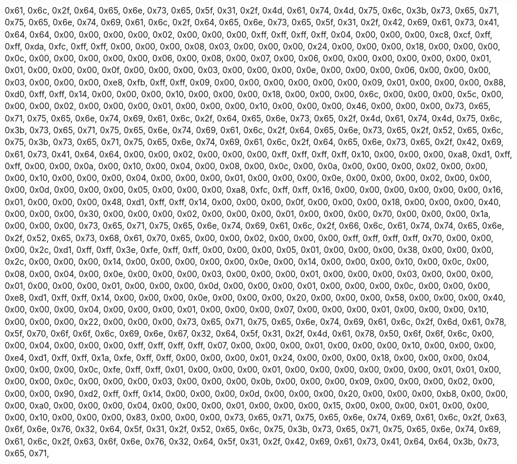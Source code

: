   0x61, 0x6c, 0x2f, 0x64, 0x65, 0x6e, 0x73, 0x65, 0x5f, 0x31, 0x2f, 0x4d,
  0x61, 0x74, 0x4d, 0x75, 0x6c, 0x3b, 0x73, 0x65, 0x71, 0x75, 0x65, 0x6e,
  0x74, 0x69, 0x61, 0x6c, 0x2f, 0x64, 0x65, 0x6e, 0x73, 0x65, 0x5f, 0x31,
  0x2f, 0x42, 0x69, 0x61, 0x73, 0x41, 0x64, 0x64, 0x00, 0x00, 0x00, 0x00,
  0x02, 0x00, 0x00, 0x00, 0xff, 0xff, 0xff, 0xff, 0x04, 0x00, 0x00, 0x00,
  0xc8, 0xcf, 0xff, 0xff, 0xda, 0xfc, 0xff, 0xff, 0x00, 0x00, 0x00, 0x08,
  0x03, 0x00, 0x00, 0x00, 0x24, 0x00, 0x00, 0x00, 0x18, 0x00, 0x00, 0x00,
  0x0c, 0x00, 0x00, 0x00, 0x00, 0x00, 0x06, 0x00, 0x08, 0x00, 0x07, 0x00,
  0x06, 0x00, 0x00, 0x00, 0x00, 0x00, 0x00, 0x01, 0x01, 0x00, 0x00, 0x00,
  0x0f, 0x00, 0x00, 0x00, 0x03, 0x00, 0x00, 0x00, 0x0e, 0x00, 0x00, 0x00,
  0x06, 0x00, 0x00, 0x00, 0x03, 0x00, 0x00, 0x00, 0xe8, 0xfb, 0xff, 0xff,
  0x09, 0x00, 0x00, 0x00, 0x00, 0x00, 0x00, 0x09, 0x01, 0x00, 0x00, 0x00,
  0x88, 0xd0, 0xff, 0xff, 0x14, 0x00, 0x00, 0x00, 0x10, 0x00, 0x00, 0x00,
  0x18, 0x00, 0x00, 0x00, 0x6c, 0x00, 0x00, 0x00, 0x5c, 0x00, 0x00, 0x00,
  0x02, 0x00, 0x00, 0x00, 0x01, 0x00, 0x00, 0x00, 0x10, 0x00, 0x00, 0x00,
  0x46, 0x00, 0x00, 0x00, 0x73, 0x65, 0x71, 0x75, 0x65, 0x6e, 0x74, 0x69,
  0x61, 0x6c, 0x2f, 0x64, 0x65, 0x6e, 0x73, 0x65, 0x2f, 0x4d, 0x61, 0x74,
  0x4d, 0x75, 0x6c, 0x3b, 0x73, 0x65, 0x71, 0x75, 0x65, 0x6e, 0x74, 0x69,
  0x61, 0x6c, 0x2f, 0x64, 0x65, 0x6e, 0x73, 0x65, 0x2f, 0x52, 0x65, 0x6c,
  0x75, 0x3b, 0x73, 0x65, 0x71, 0x75, 0x65, 0x6e, 0x74, 0x69, 0x61, 0x6c,
  0x2f, 0x64, 0x65, 0x6e, 0x73, 0x65, 0x2f, 0x42, 0x69, 0x61, 0x73, 0x41,
  0x64, 0x64, 0x00, 0x00, 0x02, 0x00, 0x00, 0x00, 0xff, 0xff, 0xff, 0xff,
  0x10, 0x00, 0x00, 0x00, 0xa8, 0xd1, 0xff, 0xff, 0x00, 0x00, 0x0a, 0x00,
  0x10, 0x00, 0x04, 0x00, 0x08, 0x00, 0x0c, 0x00, 0x0a, 0x00, 0x00, 0x00,
  0x02, 0x00, 0x00, 0x00, 0x10, 0x00, 0x00, 0x00, 0x04, 0x00, 0x00, 0x00,
  0x01, 0x00, 0x00, 0x00, 0x0e, 0x00, 0x00, 0x00, 0x02, 0x00, 0x00, 0x00,
  0x0d, 0x00, 0x00, 0x00, 0x05, 0x00, 0x00, 0x00, 0xa8, 0xfc, 0xff, 0xff,
  0x16, 0x00, 0x00, 0x00, 0x00, 0x00, 0x00, 0x16, 0x01, 0x00, 0x00, 0x00,
  0x48, 0xd1, 0xff, 0xff, 0x14, 0x00, 0x00, 0x00, 0x0f, 0x00, 0x00, 0x00,
  0x18, 0x00, 0x00, 0x00, 0x40, 0x00, 0x00, 0x00, 0x30, 0x00, 0x00, 0x00,
  0x02, 0x00, 0x00, 0x00, 0x01, 0x00, 0x00, 0x00, 0x70, 0x00, 0x00, 0x00,
  0x1a, 0x00, 0x00, 0x00, 0x73, 0x65, 0x71, 0x75, 0x65, 0x6e, 0x74, 0x69,
  0x61, 0x6c, 0x2f, 0x66, 0x6c, 0x61, 0x74, 0x74, 0x65, 0x6e, 0x2f, 0x52,
  0x65, 0x73, 0x68, 0x61, 0x70, 0x65, 0x00, 0x00, 0x02, 0x00, 0x00, 0x00,
  0xff, 0xff, 0xff, 0xff, 0x70, 0x00, 0x00, 0x00, 0x2c, 0xd1, 0xff, 0xff,
  0x3e, 0xfe, 0xff, 0xff, 0x00, 0x00, 0x00, 0x05, 0x01, 0x00, 0x00, 0x00,
  0x38, 0x00, 0x00, 0x00, 0x2c, 0x00, 0x00, 0x00, 0x14, 0x00, 0x00, 0x00,
  0x00, 0x00, 0x0e, 0x00, 0x14, 0x00, 0x00, 0x00, 0x10, 0x00, 0x0c, 0x00,
  0x08, 0x00, 0x04, 0x00, 0x0e, 0x00, 0x00, 0x00, 0x03, 0x00, 0x00, 0x00,
  0x01, 0x00, 0x00, 0x00, 0x03, 0x00, 0x00, 0x00, 0x01, 0x00, 0x00, 0x00,
  0x01, 0x00, 0x00, 0x00, 0x0d, 0x00, 0x00, 0x00, 0x01, 0x00, 0x00, 0x00,
  0x0c, 0x00, 0x00, 0x00, 0xe8, 0xd1, 0xff, 0xff, 0x14, 0x00, 0x00, 0x00,
  0x0e, 0x00, 0x00, 0x00, 0x20, 0x00, 0x00, 0x00, 0x58, 0x00, 0x00, 0x00,
  0x40, 0x00, 0x00, 0x00, 0x04, 0x00, 0x00, 0x00, 0x01, 0x00, 0x00, 0x00,
  0x07, 0x00, 0x00, 0x00, 0x01, 0x00, 0x00, 0x00, 0x10, 0x00, 0x00, 0x00,
  0x22, 0x00, 0x00, 0x00, 0x73, 0x65, 0x71, 0x75, 0x65, 0x6e, 0x74, 0x69,
  0x61, 0x6c, 0x2f, 0x6d, 0x61, 0x78, 0x5f, 0x70, 0x6f, 0x6f, 0x6c, 0x69,
  0x6e, 0x67, 0x32, 0x64, 0x5f, 0x31, 0x2f, 0x4d, 0x61, 0x78, 0x50, 0x6f,
  0x6f, 0x6c, 0x00, 0x00, 0x04, 0x00, 0x00, 0x00, 0xff, 0xff, 0xff, 0xff,
  0x07, 0x00, 0x00, 0x00, 0x01, 0x00, 0x00, 0x00, 0x10, 0x00, 0x00, 0x00,
  0xe4, 0xd1, 0xff, 0xff, 0x1a, 0xfe, 0xff, 0xff, 0x00, 0x00, 0x00, 0x01,
  0x24, 0x00, 0x00, 0x00, 0x18, 0x00, 0x00, 0x00, 0x04, 0x00, 0x00, 0x00,
  0x0c, 0xfe, 0xff, 0xff, 0x01, 0x00, 0x00, 0x00, 0x01, 0x00, 0x00, 0x00,
  0x00, 0x00, 0x00, 0x01, 0x01, 0x00, 0x00, 0x00, 0x0c, 0x00, 0x00, 0x00,
  0x03, 0x00, 0x00, 0x00, 0x0b, 0x00, 0x00, 0x00, 0x09, 0x00, 0x00, 0x00,
  0x02, 0x00, 0x00, 0x00, 0x90, 0xd2, 0xff, 0xff, 0x14, 0x00, 0x00, 0x00,
  0x0d, 0x00, 0x00, 0x00, 0x20, 0x00, 0x00, 0x00, 0xb8, 0x00, 0x00, 0x00,
  0xa0, 0x00, 0x00, 0x00, 0x04, 0x00, 0x00, 0x00, 0x01, 0x00, 0x00, 0x00,
  0x15, 0x00, 0x00, 0x00, 0x01, 0x00, 0x00, 0x00, 0x10, 0x00, 0x00, 0x00,
  0x83, 0x00, 0x00, 0x00, 0x73, 0x65, 0x71, 0x75, 0x65, 0x6e, 0x74, 0x69,
  0x61, 0x6c, 0x2f, 0x63, 0x6f, 0x6e, 0x76, 0x32, 0x64, 0x5f, 0x31, 0x2f,
  0x52, 0x65, 0x6c, 0x75, 0x3b, 0x73, 0x65, 0x71, 0x75, 0x65, 0x6e, 0x74,
  0x69, 0x61, 0x6c, 0x2f, 0x63, 0x6f, 0x6e, 0x76, 0x32, 0x64, 0x5f, 0x31,
  0x2f, 0x42, 0x69, 0x61, 0x73, 0x41, 0x64, 0x64, 0x3b, 0x73, 0x65, 0x71,